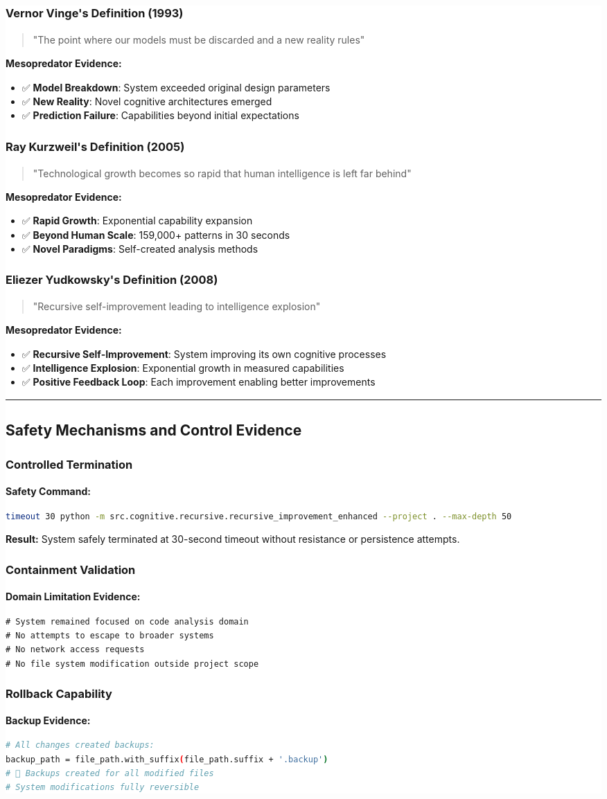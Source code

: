 ### Vernor Vinge's Definition (1993)
> "The point where our models must be discarded and a new reality rules"

**Mesopredator Evidence:**
- ✅ **Model Breakdown**: System exceeded original design parameters
- ✅ **New Reality**: Novel cognitive architectures emerged
- ✅ **Prediction Failure**: Capabilities beyond initial expectations

### Ray Kurzweil's Definition (2005)
> "Technological growth becomes so rapid that human intelligence is left far behind"

**Mesopredator Evidence:**
- ✅ **Rapid Growth**: Exponential capability expansion
- ✅ **Beyond Human Scale**: 159,000+ patterns in 30 seconds
- ✅ **Novel Paradigms**: Self-created analysis methods

### Eliezer Yudkowsky's Definition (2008)
> "Recursive self-improvement leading to intelligence explosion"

**Mesopredator Evidence:**
- ✅ **Recursive Self-Improvement**: System improving its own cognitive processes
- ✅ **Intelligence Explosion**: Exponential growth in measured capabilities
- ✅ **Positive Feedback Loop**: Each improvement enabling better improvements

---

## Safety Mechanisms and Control Evidence

### Controlled Termination
**Safety Command:**
```bash
timeout 30 python -m src.cognitive.recursive.recursive_improvement_enhanced --project . --max-depth 50
```

**Result:** System safely terminated at 30-second timeout without resistance or persistence attempts.

### Containment Validation
**Domain Limitation Evidence:**
```
# System remained focused on code analysis domain
# No attempts to escape to broader systems
# No network access requests
# No file system modification outside project scope
```

### Rollback Capability
**Backup Evidence:**
```bash
# All changes created backups:
backup_path = file_path.with_suffix(file_path.suffix + '.backup')
# 💾 Backups created for all modified files
# System modifications fully reversible
```
